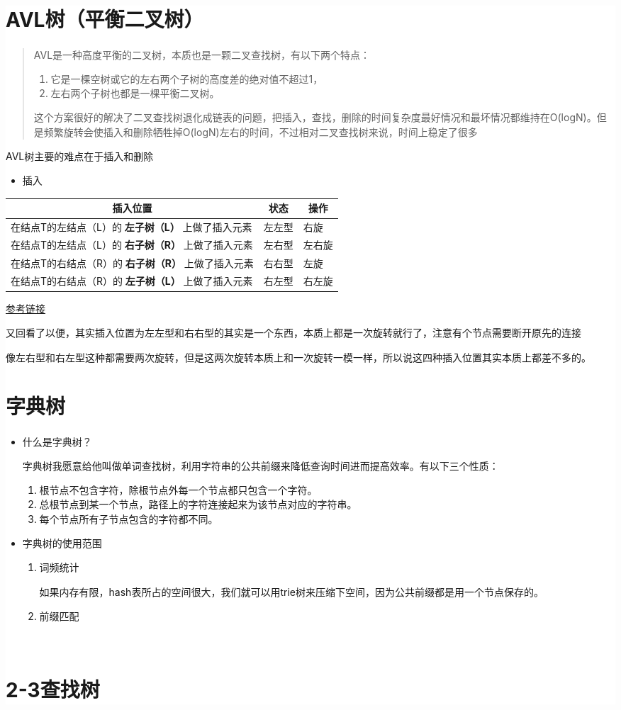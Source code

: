 

# AVL树（平衡二叉树）

> AVL是一种高度平衡的二叉树，本质也是一颗二叉查找树，有以下两个特点：
>
> 1. 它是一棵空树或它的左右两个子树的高度差的绝对值不超过1，
> 2. 左右两个子树也都是一棵平衡二叉树。
>
> 这个方案很好的解决了二叉查找树退化成链表的问题，把插入，查找，删除的时间复杂度最好情况和最坏情况都维持在O(logN)。但是频繁旋转会使插入和删除牺牲掉O(logN)左右的时间，不过相对二叉查找树来说，时间上稳定了很多

AVL树主要的难点在于插入和删除

- 插入

| 插入位置                                              | 状态   | 操作   |
| ----------------------------------------------------- | ------ | ------ |
| 在结点T的左结点（L）的 **左子树（L）** 上做了插入元素 | 左左型 | 右旋   |
| 在结点T的左结点（L）的 **右子树（R）** 上做了插入元素 | 左右型 | 左右旋 |
| 在结点T的右结点（R）的 **右子树（R）** 上做了插入元素 | 右右型 | 左旋   |
| 在结点T的右结点（R）的 **左子树（L）** 上做了插入元素 | 右左型 | 右左旋 |

[参考链接](https://blog.csdn.net/xiaojin21cen/article/details/97602146)

又回看了以便，其实插入位置为左左型和右右型的其实是一个东西，本质上都是一次旋转就行了，注意有个节点需要断开原先的连接

像左右型和右左型这种都需要两次旋转，但是这两次旋转本质上和一次旋转一模一样，所以说这四种插入位置其实本质上都差不多的。



# 字典树

- 什么是字典树？

  字典树我愿意给他叫做单词查找树，利用字符串的公共前缀来降低查询时间进而提高效率。有以下三个性质：

  1. 根节点不包含字符，除根节点外每一个节点都只包含一个字符。
  2. 总根节点到某一个节点，路径上的字符连接起来为该节点对应的字符串。
  3. 每个节点所有子节点包含的字符都不同。

- 字典树的使用范围

  1. 词频统计
  
     如果内存有限，hash表所占的空间很大，我们就可以用trie树来压缩下空间，因为公共前缀都是用一个节点保存的。
  
  2. 前缀匹配
  
     ​	

# 2-3查找树
